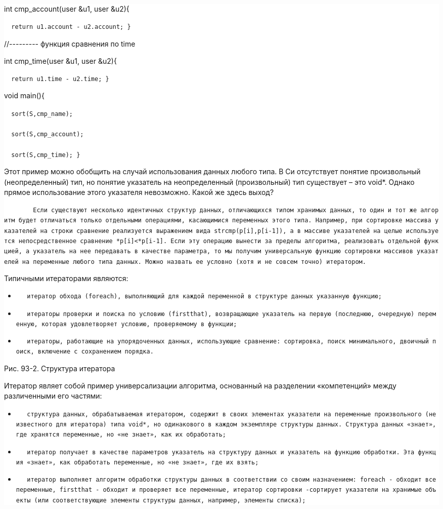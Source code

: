 int cmp_account(user &u1, user &u2){

      return u1.account - u2.account; }

//--------- функция сравнения по time

int cmp_time(user &u1, user &u2){

      return u1.time - u2.time; }

 

void main(){

      sort(S,cmp_name);

      sort(S,cmp_account);

      sort(S,cmp_time); }

Этот пример можно обобщить на случай использования данных любого типа. В Си отсутствует понятие произвольный (неопределенный) тип, но понятие указатель на неопределенный (произвольный) тип  существует – это void*. Однако прямое использование этого указателя невозможно. Какой же здесь выход?

            Если существуют несколько идентичных структур данных, отличающихся типом хранимых данных, то один и тот же алгоритм будет отличаться только отдельными операциями, касающимися переменных этого типа. Например, при сортировке массива указателей на строки сравнение реализуется выражением вида strcmp(p[i],p[i-1]), а в массиве указателей на целые используется непосредственное сравнение *p[i]<*p[i-1]. Если эту операцию вынести за пределы алгоритма, реализовать отдельной функцией, а указатель на нее передавать в качестве параметра, то мы получим универсальную функцию сортировки массивов указателей на переменные любого типа данных. Можно назвать ее условно (хотя и не совсем точно) итератором.

Типичными итераторами являются:

-        итератор обхода (foreach), выполняющий для каждой переменной в структуре данных указанную функцию;

-        итераторы проверки и поиска по условию (firstthat), возвращающие указатель на первую (последнюю, очередную) переменную, которая удовлетворяет условию, проверяемому в функции;

-        итераторы, работающие на упорядоченных данных, использующие сравнение: сортировка, поиск минимального, двоичный поиск, включение с сохранением порядка.

 




Рис. 93-2. Структура итератора

Итератор являет собой пример универсализации алгоритма, основанный на разделении «компетенций» между различенными его частями:

-        структура данных, обрабатываемая итератором, содержит в своих элементах указатели на переменные произвольного (неизвестного для итератора) типа void*, но одинакового в каждом экземпляре структуры данных. Структура данных «знает», где хранятся переменные, но «не знает», как их обработать;

-        итератор получает в качестве параметров указатель на структуру данных и указатель на функцию обработки. Эта функция «знает», как обработать переменные, но «не знает», где их взять;

-        итератор выполняет алгоритм обработки структуры данных в соответствии со своим назначением: foreach - обходит все переменные, firstthat - обходит и проверяет все переменные, итератор сортировки -сортирует указатели на хранимые объекты (или соответствующие элементы структуры данных, например, элементы списка);

